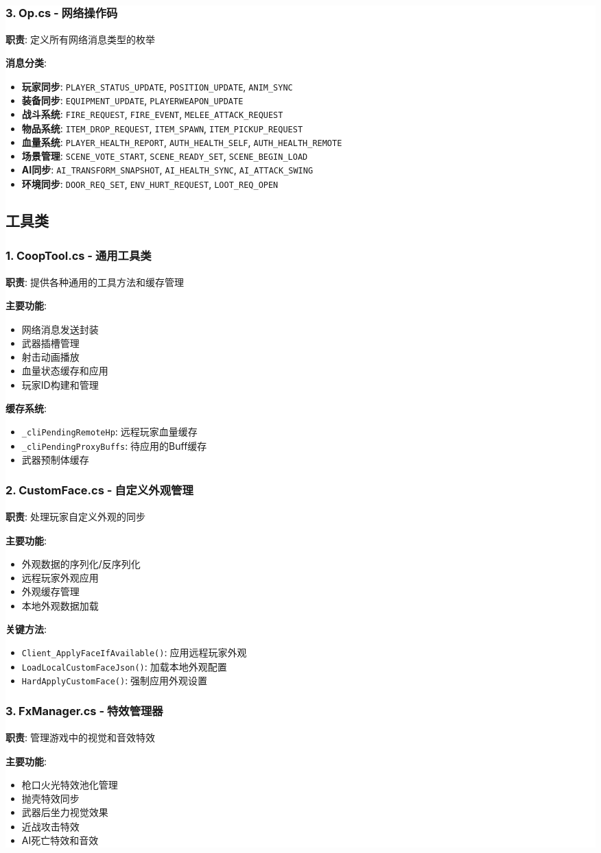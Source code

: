 ### 3. Op.cs - 网络操作码
**职责**: 定义所有网络消息类型的枚举

**消息分类**:
- **玩家同步**: `PLAYER_STATUS_UPDATE`, `POSITION_UPDATE`, `ANIM_SYNC`
- **装备同步**: `EQUIPMENT_UPDATE`, `PLAYERWEAPON_UPDATE`
- **战斗系统**: `FIRE_REQUEST`, `FIRE_EVENT`, `MELEE_ATTACK_REQUEST`
- **物品系统**: `ITEM_DROP_REQUEST`, `ITEM_SPAWN`, `ITEM_PICKUP_REQUEST`
- **血量系统**: `PLAYER_HEALTH_REPORT`, `AUTH_HEALTH_SELF`, `AUTH_HEALTH_REMOTE`
- **场景管理**: `SCENE_VOTE_START`, `SCENE_READY_SET`, `SCENE_BEGIN_LOAD`
- **AI同步**: `AI_TRANSFORM_SNAPSHOT`, `AI_HEALTH_SYNC`, `AI_ATTACK_SWING`
- **环境同步**: `DOOR_REQ_SET`, `ENV_HURT_REQUEST`, `LOOT_REQ_OPEN`

## 工具类

### 1. CoopTool.cs - 通用工具类
**职责**: 提供各种通用的工具方法和缓存管理

**主要功能**:
- 网络消息发送封装
- 武器插槽管理
- 射击动画播放
- 血量状态缓存和应用
- 玩家ID构建和管理

**缓存系统**:
- `_cliPendingRemoteHp`: 远程玩家血量缓存
- `_cliPendingProxyBuffs`: 待应用的Buff缓存
- 武器预制体缓存

### 2. CustomFace.cs - 自定义外观管理
**职责**: 处理玩家自定义外观的同步

**主要功能**:
- 外观数据的序列化/反序列化
- 远程玩家外观应用
- 外观缓存管理
- 本地外观数据加载

**关键方法**:
- `Client_ApplyFaceIfAvailable()`: 应用远程玩家外观
- `LoadLocalCustomFaceJson()`: 加载本地外观配置
- `HardApplyCustomFace()`: 强制应用外观设置

### 3. FxManager.cs - 特效管理器
**职责**: 管理游戏中的视觉和音效特效

**主要功能**:
- 枪口火光特效池化管理
- 抛壳特效同步
- 武器后坐力视觉效果
- 近战攻击特效
- AI死亡特效和音效
